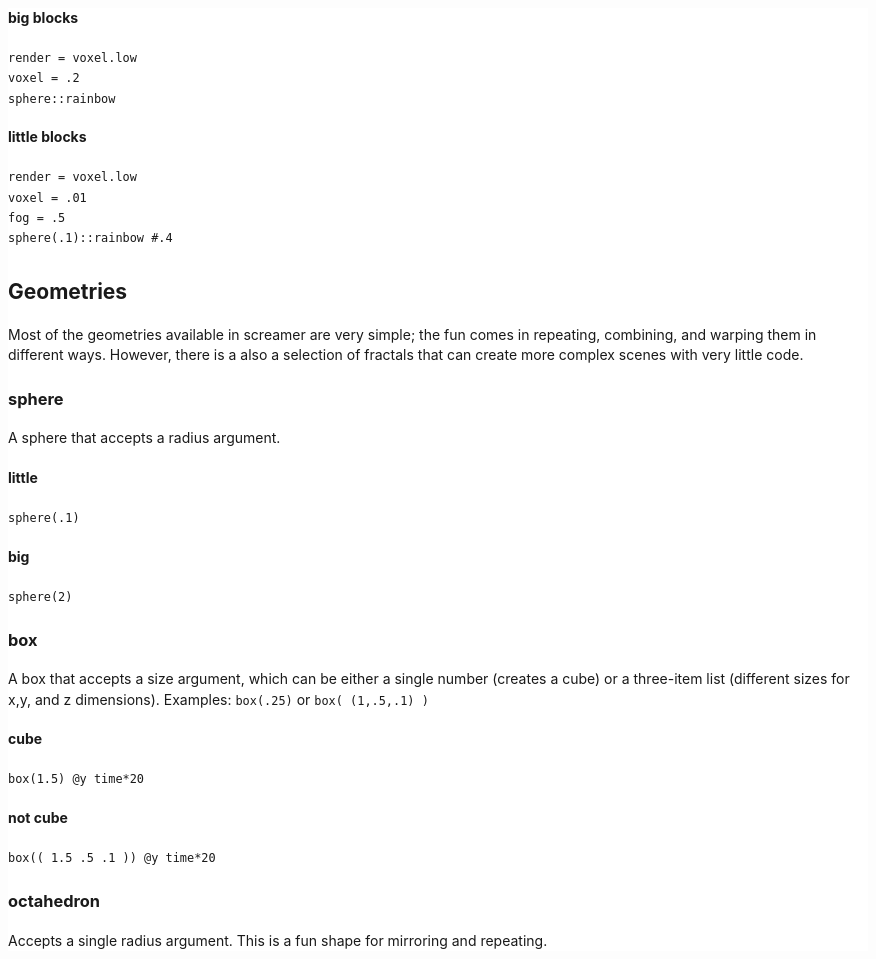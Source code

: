 
#### **big blocks**
```clike
render = voxel.low
voxel = .2
sphere::rainbow
```

#### **little blocks**
```clike
render = voxel.low
voxel = .01
fog = .5
sphere(.1)::rainbow #.4 
```


## Geometries
Most of the geometries available in screamer are very simple; the fun comes in repeating, combining, and warping them in different ways. However, there is a also a selection of fractals that can create more complex scenes with very little code.

### sphere
A sphere that accepts a radius argument.

#### **little**
```clike
sphere(.1)
```

#### **big**
```clike
sphere(2)
```


### box
 A box that accepts a size argument, which can be either a single number (creates a cube) or a three-item list (different sizes for x,y, and z dimensions). Examples: `box(.25)` or `box( (1,.5,.1) )`

#### **cube**
```clike
box(1.5) @y time*20
```

#### **not cube**
```clike
box(( 1.5 .5 .1 )) @y time*20
```




### octahedron
Accepts a single radius argument. This is a fun shape for mirroring and repeating.
